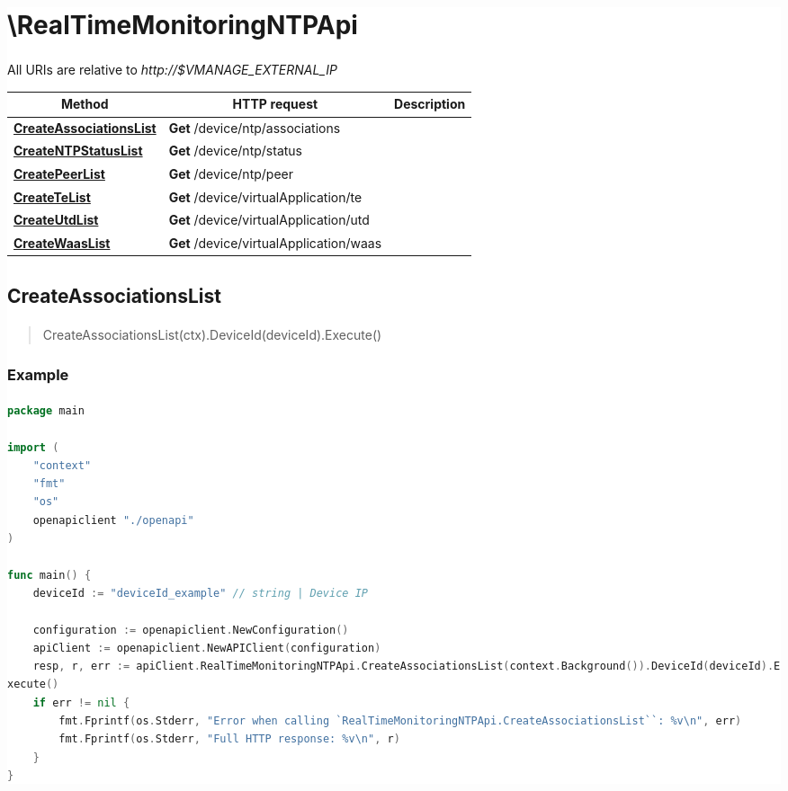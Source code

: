 # \RealTimeMonitoringNTPApi

All URIs are relative to *http://$VMANAGE_EXTERNAL_IP*

Method | HTTP request | Description
------------- | ------------- | -------------
[**CreateAssociationsList**](RealTimeMonitoringNTPApi.md#CreateAssociationsList) | **Get** /device/ntp/associations | 
[**CreateNTPStatusList**](RealTimeMonitoringNTPApi.md#CreateNTPStatusList) | **Get** /device/ntp/status | 
[**CreatePeerList**](RealTimeMonitoringNTPApi.md#CreatePeerList) | **Get** /device/ntp/peer | 
[**CreateTeList**](RealTimeMonitoringNTPApi.md#CreateTeList) | **Get** /device/virtualApplication/te | 
[**CreateUtdList**](RealTimeMonitoringNTPApi.md#CreateUtdList) | **Get** /device/virtualApplication/utd | 
[**CreateWaasList**](RealTimeMonitoringNTPApi.md#CreateWaasList) | **Get** /device/virtualApplication/waas | 



## CreateAssociationsList

> CreateAssociationsList(ctx).DeviceId(deviceId).Execute()





### Example

```go
package main

import (
    "context"
    "fmt"
    "os"
    openapiclient "./openapi"
)

func main() {
    deviceId := "deviceId_example" // string | Device IP

    configuration := openapiclient.NewConfiguration()
    apiClient := openapiclient.NewAPIClient(configuration)
    resp, r, err := apiClient.RealTimeMonitoringNTPApi.CreateAssociationsList(context.Background()).DeviceId(deviceId).Execute()
    if err != nil {
        fmt.Fprintf(os.Stderr, "Error when calling `RealTimeMonitoringNTPApi.CreateAssociationsList``: %v\n", err)
        fmt.Fprintf(os.Stderr, "Full HTTP response: %v\n", r)
    }
}
```
